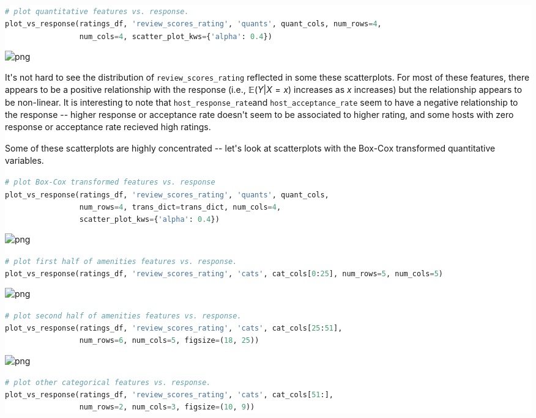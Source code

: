 
```python
# plot quantitative features vs. response.
plot_vs_response(ratings_df, 'review_scores_rating', 'quants', quant_cols, num_rows=4, 
                 num_cols=4, scatter_plot_kws={'alpha': 0.4})
```


![png]({{site.baseurl}}/assets/images/analysis-and-modeling_127_0.png)


It's not hard to see the distribution of `review_scores_rating` reflected in some these scatterplots. For most of these features, there appears to be a positive relationship with the response (i.e., $\mathbb{E}(Y|X = x)$ increases as $x$ increases) but the relationship appears to be non-linear. It is interesting to note that `host_response_rate`and `host_acceptance_rate` seem to have a negative relationship to the response -- higher response or acceptance rate doesn't seem to be associated to higher rating, and some hosts with zero response or acceptance rate recieved high ratings.

Some of these scatterplots are highly concentrated -- let's look at scatterplots with the Box-Cox transformed quantitative variables.


```python
# plot Box-Cox transformed features vs. response
plot_vs_response(ratings_df, 'review_scores_rating', 'quants', quant_cols, 
                 num_rows=4, trans_dict=trans_dict, num_cols=4, 
                 scatter_plot_kws={'alpha': 0.4})
```


![png]({{site.baseurl}}/assets/images/analysis-and-modeling_129_0.png)



```python
# plot first half of amenities features vs. response.
plot_vs_response(ratings_df, 'review_scores_rating', 'cats', cat_cols[0:25], num_rows=5, num_cols=5)
```


![png]({{site.baseurl}}/assets/images/analysis-and-modeling_130_0.png)



```python
# plot second half of amenities features vs. response.
plot_vs_response(ratings_df, 'review_scores_rating', 'cats', cat_cols[25:51], 
                 num_rows=6, num_cols=5, figsize=(18, 25))
```


![png]({{site.baseurl}}/assets/images/analysis-and-modeling_131_0.png)



```python
# plot other categorical features vs. response.
plot_vs_response(ratings_df, 'review_scores_rating', 'cats', cat_cols[51:], 
                 num_rows=2, num_cols=3, figsize=(10, 9))
```
